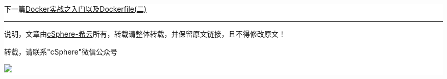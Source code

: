 下一篇[Docker实战之入门以及Dockerfile(二)](https://github.com/billycyzhang/docker-practice/blob/master/Docker%E5%AE%9E%E6%88%98%E4%B9%8B%E5%85%A5%E9%97%A8%E4%BB%A5%E5%8F%8ADockerfile%28%E4%BA%8C%29.md)
***
说明，文章由[cSphere-希云](https://csphere.cn)所有，转载请整体转载，并保留原文链接，且不得修改原文！

转载，请联系"cSphere"微信公众号

![](https://discuss.csphere.cn/uploads/default/original/2X/7/72cc34cb366c3c6ae4659bfeb6fc80f4e87be735.jpg)
